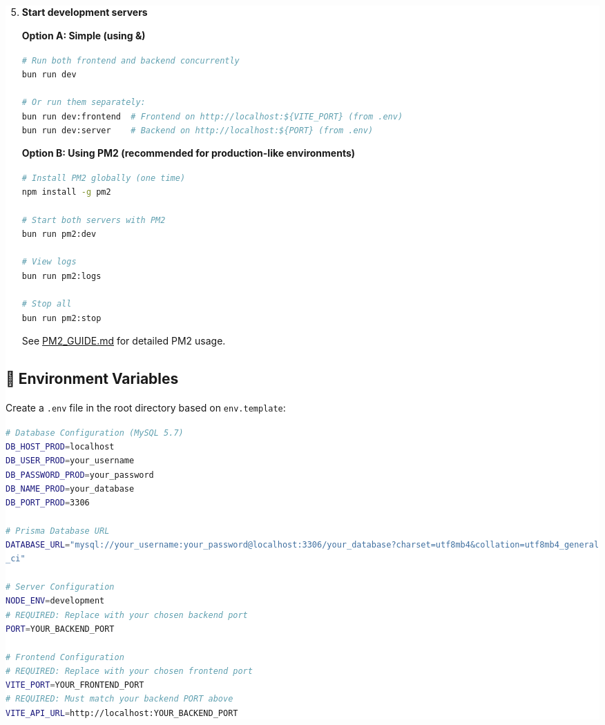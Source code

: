 5. **Start development servers**

   **Option A: Simple (using &)**

   ```bash
   # Run both frontend and backend concurrently
   bun run dev

   # Or run them separately:
   bun run dev:frontend  # Frontend on http://localhost:${VITE_PORT} (from .env)
   bun run dev:server    # Backend on http://localhost:${PORT} (from .env)
   ```

   **Option B: Using PM2 (recommended for production-like environments)**

   ```bash
   # Install PM2 globally (one time)
   npm install -g pm2

   # Start both servers with PM2
   bun run pm2:dev

   # View logs
   bun run pm2:logs

   # Stop all
   bun run pm2:stop
   ```

   See [PM2_GUIDE.md](./PM2_GUIDE.md) for detailed PM2 usage.

## 📝 Environment Variables

Create a `.env` file in the root directory based on `env.template`:

```bash
# Database Configuration (MySQL 5.7)
DB_HOST_PROD=localhost
DB_USER_PROD=your_username
DB_PASSWORD_PROD=your_password
DB_NAME_PROD=your_database
DB_PORT_PROD=3306

# Prisma Database URL
DATABASE_URL="mysql://your_username:your_password@localhost:3306/your_database?charset=utf8mb4&collation=utf8mb4_general_ci"

# Server Configuration
NODE_ENV=development
# REQUIRED: Replace with your chosen backend port
PORT=YOUR_BACKEND_PORT

# Frontend Configuration
# REQUIRED: Replace with your chosen frontend port
VITE_PORT=YOUR_FRONTEND_PORT
# REQUIRED: Must match your backend PORT above
VITE_API_URL=http://localhost:YOUR_BACKEND_PORT
```
